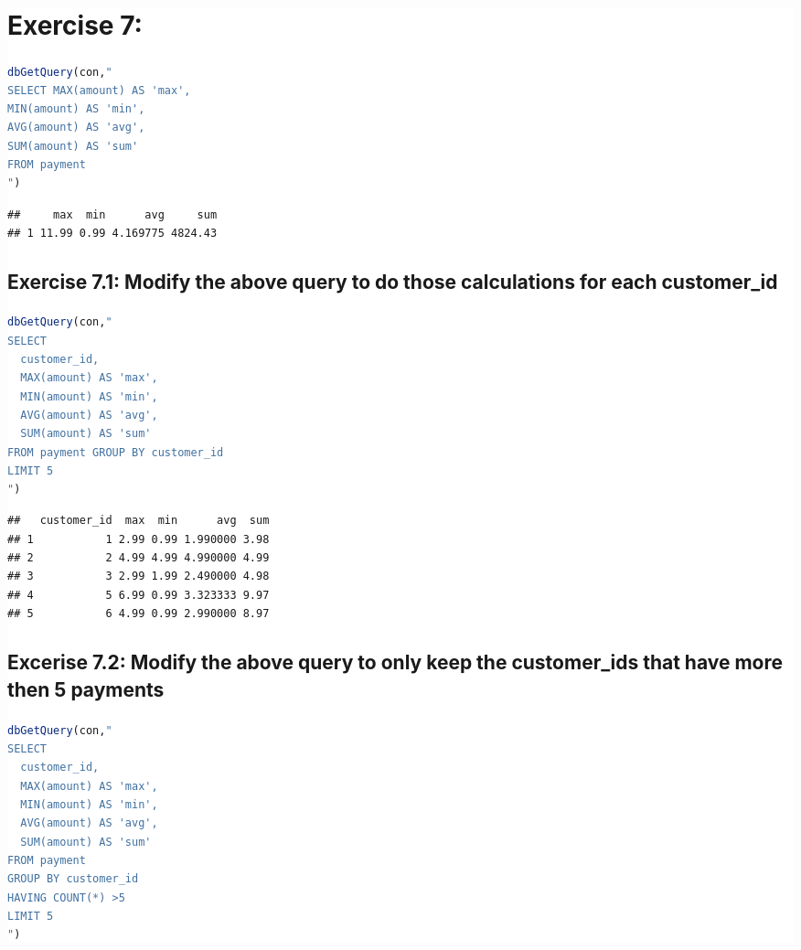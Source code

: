 # Exercise 7:

``` r
dbGetQuery(con,"
SELECT MAX(amount) AS 'max', 
MIN(amount) AS 'min', 
AVG(amount) AS 'avg', 
SUM(amount) AS 'sum'
FROM payment
")
```

    ##     max  min      avg     sum
    ## 1 11.99 0.99 4.169775 4824.43

## Exercise 7.1: Modify the above query to do those calculations for each customer_id

``` r
dbGetQuery(con,"
SELECT
  customer_id,
  MAX(amount) AS 'max', 
  MIN(amount) AS 'min', 
  AVG(amount) AS 'avg', 
  SUM(amount) AS 'sum'
FROM payment GROUP BY customer_id
LIMIT 5
")
```

    ##   customer_id  max  min      avg  sum
    ## 1           1 2.99 0.99 1.990000 3.98
    ## 2           2 4.99 4.99 4.990000 4.99
    ## 3           3 2.99 1.99 2.490000 4.98
    ## 4           5 6.99 0.99 3.323333 9.97
    ## 5           6 4.99 0.99 2.990000 8.97

## Excerise 7.2: Modify the above query to only keep the customer_ids that have more then 5 payments

``` r
dbGetQuery(con,"
SELECT
  customer_id,
  MAX(amount) AS 'max', 
  MIN(amount) AS 'min', 
  AVG(amount) AS 'avg', 
  SUM(amount) AS 'sum'
FROM payment 
GROUP BY customer_id
HAVING COUNT(*) >5 
LIMIT 5
")
```
